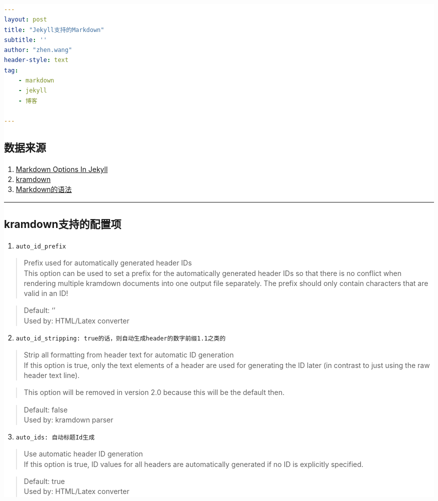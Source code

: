 ```yaml
---
layout: post
title: "Jekyll支持的Markdown"
subtitle: ''
author: "zhen.wang"
header-style: text
tag:
    - markdown
    - jekyll
    - 博客

---
```


## 数据来源

1. [Markdown Options In Jekyll](http://jekyllrb.com/docs/configuration/markdown/)  
2. [kramdown](https://kramdown.gettalong.org/options.html)
3. [Markdown的语法](https://xianbai.me/learn-md/article/syntax/paragraphs-and-line-breaks.html)

* * * *

## kramdown支持的配置项

1. `auto_id_prefix`

> Prefix used for automatically generated header IDs  
This option can be used to set a prefix for the automatically generated header IDs so that there is no conflict when rendering multiple kramdown documents into one output file separately. The prefix should only contain characters that are valid in an ID!

> Default: ‘’  
Used by: HTML/Latex converter

2. `auto_id_stripping: true的话，则自动生成header的数字前缀1.1之类的`

> Strip all formatting from header text for automatic ID generation  
If this option is true, only the text elements of a header are used for generating the ID later (in contrast to just using the raw header text line).

> This option will be removed in version 2.0 because this will be the default then.

> Default: false  
Used by: kramdown parser

3. `auto_ids: 自动标题Id生成`

> Use automatic header ID generation  
> If this option is true, ID values for all headers are automatically generated if no ID is explicitly specified.

> Default: true  
> Used by: HTML/Latex converter
